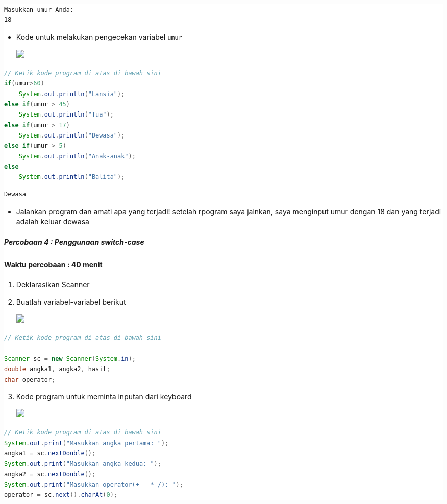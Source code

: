     Masukkan umur Anda: 
    18


+ Kode untuk melakukan pengecekan variabel `umur`

    ![](images/09.png)


```Java
// Ketik kode program di atas di bawah sini
if(umur>60)
    System.out.println("Lansia");
else if(umur > 45)
    System.out.println("Tua");
else if(umur > 17)
    System.out.println("Dewasa");
else if(umur > 5)
    System.out.println("Anak-anak");
else
    System.out.println("Balita");
```

    Dewasa


+ Jalankan program dan amati apa yang terjadi!
        setelah rpogram saya jalnkan, saya menginput umur dengan 18 dan yang terjadi adalah keluar dewasa 

##### Percobaan 4 : Penggunaan switch-case

#### Waktu percobaan : 40 menit

1. Deklarasikan Scanner
1. Buatlah variabel-variabel berikut

    ![](images/10.png)


```Java
// Ketik kode program di atas di bawah sini

Scanner sc = new Scanner(System.in);
double angka1, angka2, hasil;
char operator;
```

3. Kode program untuk meminta inputan dari keyboard

    ![](images/11.png)


```Java
// Ketik kode program di atas di bawah sini
System.out.print("Masukkan angka pertama: ");
angka1 = sc.nextDouble();
System.out.print("Masukkan angka kedua: ");
angka2 = sc.nextDouble();
System.out.print("Masukkan operator(+ - * /): ");
operator = sc.next().charAt(0);
```
